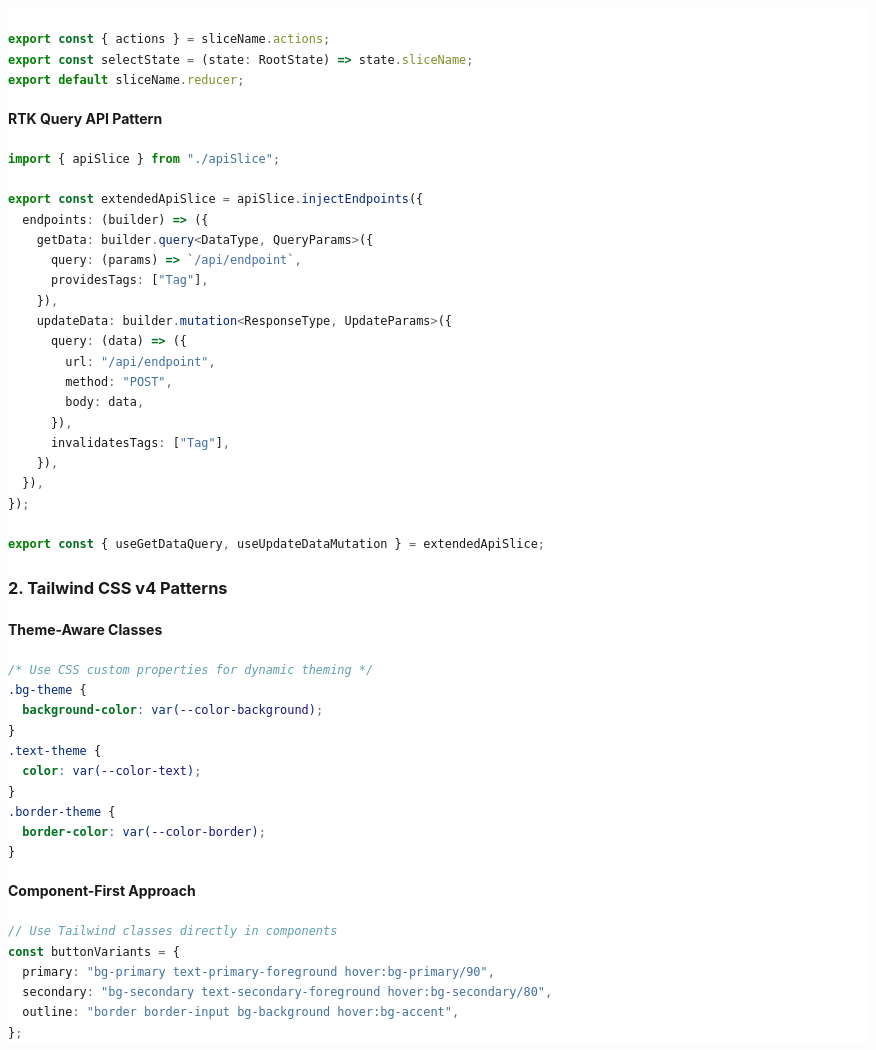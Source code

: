 ```typescript

export const { actions } = sliceName.actions;
export const selectState = (state: RootState) => state.sliceName;
export default sliceName.reducer;
```

#### RTK Query API Pattern

```typescript
import { apiSlice } from "./apiSlice";

export const extendedApiSlice = apiSlice.injectEndpoints({
  endpoints: (builder) => ({
    getData: builder.query<DataType, QueryParams>({
      query: (params) => `/api/endpoint`,
      providesTags: ["Tag"],
    }),
    updateData: builder.mutation<ResponseType, UpdateParams>({
      query: (data) => ({
        url: "/api/endpoint",
        method: "POST",
        body: data,
      }),
      invalidatesTags: ["Tag"],
    }),
  }),
});

export const { useGetDataQuery, useUpdateDataMutation } = extendedApiSlice;
```

### 2. Tailwind CSS v4 Patterns

#### Theme-Aware Classes

```css
/* Use CSS custom properties for dynamic theming */
.bg-theme {
  background-color: var(--color-background);
}
.text-theme {
  color: var(--color-text);
}
.border-theme {
  border-color: var(--color-border);
}
```

#### Component-First Approach

```typescript
// Use Tailwind classes directly in components
const buttonVariants = {
  primary: "bg-primary text-primary-foreground hover:bg-primary/90",
  secondary: "bg-secondary text-secondary-foreground hover:bg-secondary/80",
  outline: "border border-input bg-background hover:bg-accent",
};
```

